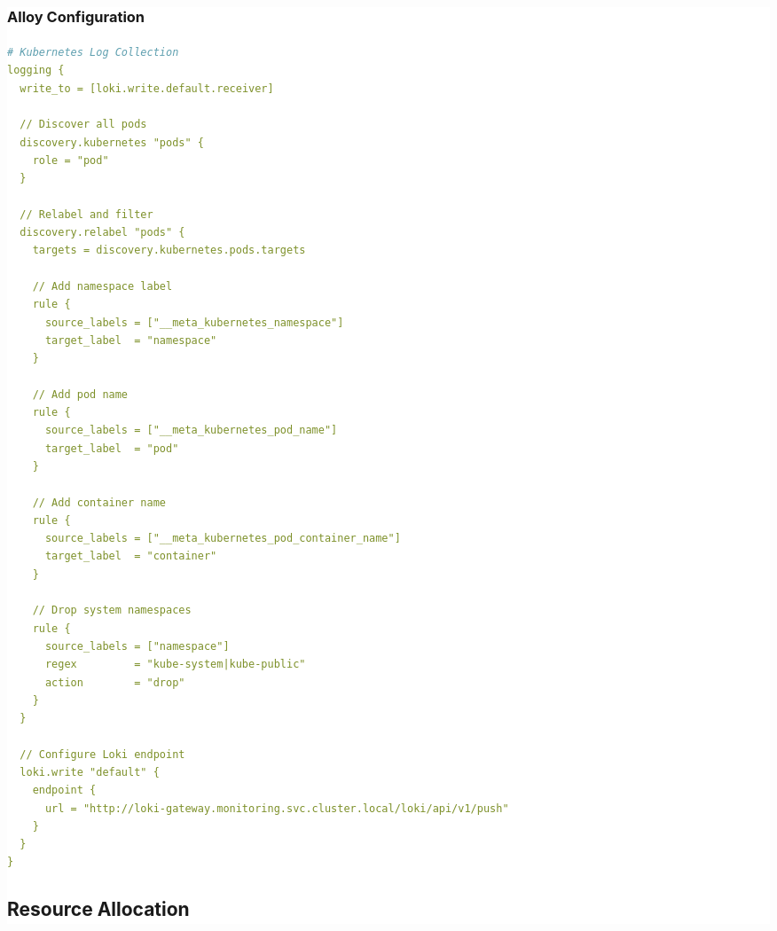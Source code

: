 ### Alloy Configuration

```yaml
# Kubernetes Log Collection
logging {
  write_to = [loki.write.default.receiver]
  
  // Discover all pods
  discovery.kubernetes "pods" {
    role = "pod"
  }
  
  // Relabel and filter
  discovery.relabel "pods" {
    targets = discovery.kubernetes.pods.targets
    
    // Add namespace label
    rule {
      source_labels = ["__meta_kubernetes_namespace"]
      target_label  = "namespace"
    }
    
    // Add pod name
    rule {
      source_labels = ["__meta_kubernetes_pod_name"]
      target_label  = "pod"
    }
    
    // Add container name
    rule {
      source_labels = ["__meta_kubernetes_pod_container_name"]
      target_label  = "container"
    }
    
    // Drop system namespaces
    rule {
      source_labels = ["namespace"]
      regex         = "kube-system|kube-public"
      action        = "drop"
    }
  }
  
  // Configure Loki endpoint
  loki.write "default" {
    endpoint {
      url = "http://loki-gateway.monitoring.svc.cluster.local/loki/api/v1/push"
    }
  }
}
```

## Resource Allocation
